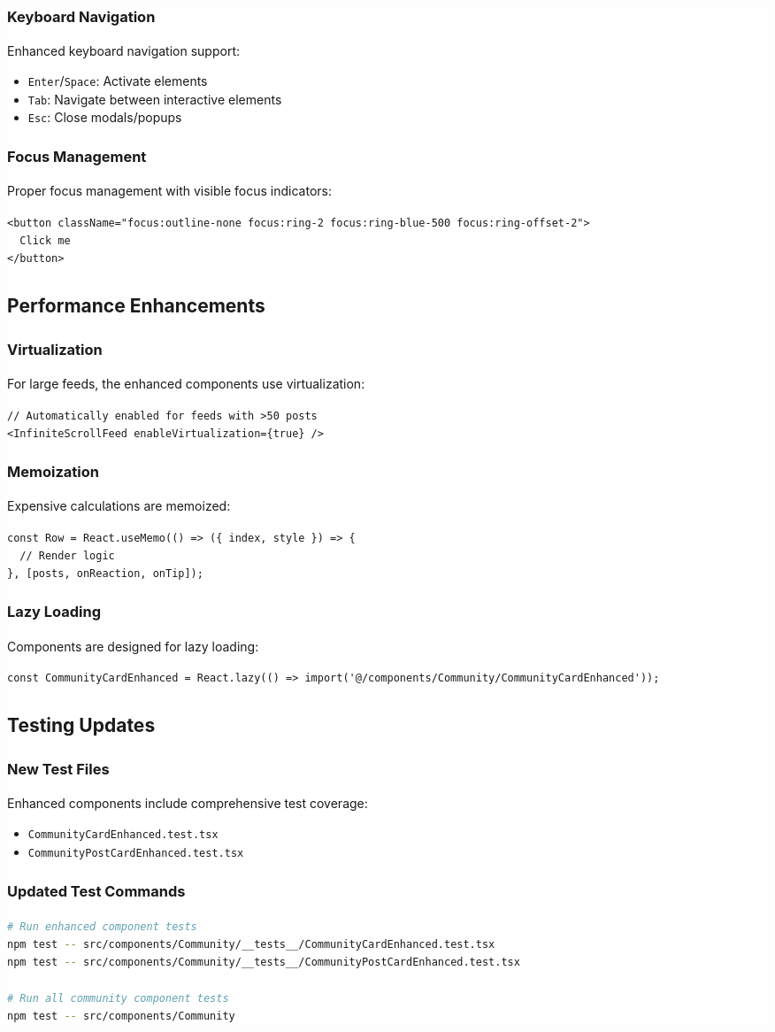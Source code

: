 ### Keyboard Navigation
Enhanced keyboard navigation support:
- `Enter`/`Space`: Activate elements
- `Tab`: Navigate between interactive elements
- `Esc`: Close modals/popups

### Focus Management
Proper focus management with visible focus indicators:
```tsx
<button className="focus:outline-none focus:ring-2 focus:ring-blue-500 focus:ring-offset-2">
  Click me
</button>
```

## Performance Enhancements

### Virtualization
For large feeds, the enhanced components use virtualization:
```tsx
// Automatically enabled for feeds with >50 posts
<InfiniteScrollFeed enableVirtualization={true} />
```

### Memoization
Expensive calculations are memoized:
```tsx
const Row = React.useMemo(() => ({ index, style }) => {
  // Render logic
}, [posts, onReaction, onTip]);
```

### Lazy Loading
Components are designed for lazy loading:
```tsx
const CommunityCardEnhanced = React.lazy(() => import('@/components/Community/CommunityCardEnhanced'));
```

## Testing Updates

### New Test Files
Enhanced components include comprehensive test coverage:
- `CommunityCardEnhanced.test.tsx`
- `CommunityPostCardEnhanced.test.tsx`

### Updated Test Commands
```bash
# Run enhanced component tests
npm test -- src/components/Community/__tests__/CommunityCardEnhanced.test.tsx
npm test -- src/components/Community/__tests__/CommunityPostCardEnhanced.test.tsx

# Run all community component tests
npm test -- src/components/Community
```
